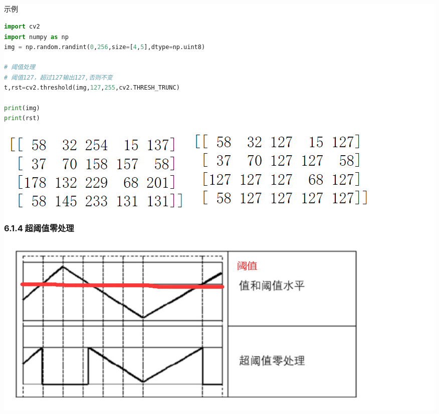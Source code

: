 示例

```py
import cv2
import numpy as np
img = np.random.randint(0,256,size=[4,5],dtype=np.uint8)

# 阈值处理
# 阈值127，超过127输出127,否则不变
t,rst=cv2.threshold(img,127,255,cv2.THRESH_TRUNC)

print(img)
print(rst)
```

![image.png](./assets/image-20220603112210-gjp3bod.png) ![image.png](./assets/image-20220603112220-l6o5b2i.png)

### **6.1.4 超阈值零处理**

![image.png](./assets/image-20220603112402-fz0phzz.png)
